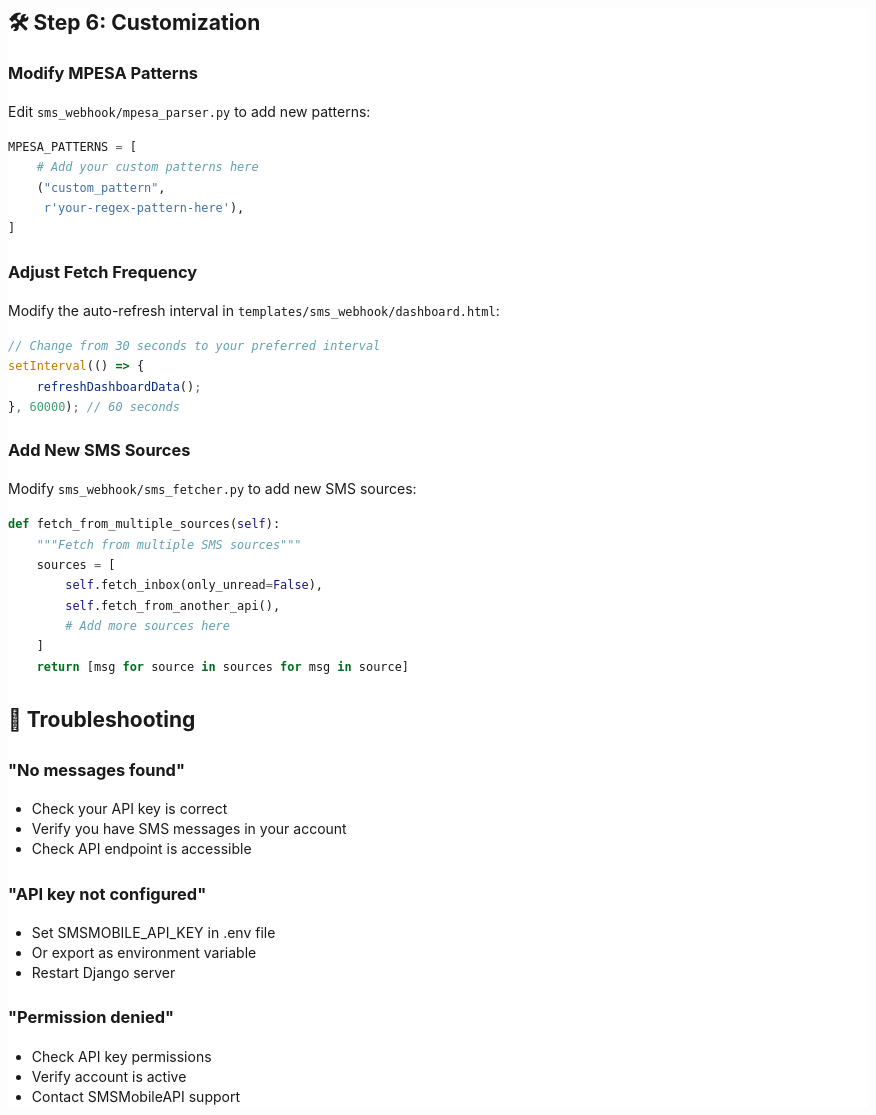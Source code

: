 ## 🛠️ Step 6: Customization

### Modify MPESA Patterns
Edit `sms_webhook/mpesa_parser.py` to add new patterns:

```python
MPESA_PATTERNS = [
    # Add your custom patterns here
    ("custom_pattern",
     r'your-regex-pattern-here'),
]
```

### Adjust Fetch Frequency
Modify the auto-refresh interval in `templates/sms_webhook/dashboard.html`:

```javascript
// Change from 30 seconds to your preferred interval
setInterval(() => {
    refreshDashboardData();
}, 60000); // 60 seconds
```

### Add New SMS Sources
Modify `sms_webhook/sms_fetcher.py` to add new SMS sources:

```python
def fetch_from_multiple_sources(self):
    """Fetch from multiple SMS sources"""
    sources = [
        self.fetch_inbox(only_unread=False),
        self.fetch_from_another_api(),
        # Add more sources here
    ]
    return [msg for source in sources for msg in source]
```

## 🚨 Troubleshooting

### "No messages found"
- Check your API key is correct
- Verify you have SMS messages in your account
- Check API endpoint is accessible

### "API key not configured"
- Set SMSMOBILE_API_KEY in .env file
- Or export as environment variable
- Restart Django server

### "Permission denied"
- Check API key permissions
- Verify account is active
- Contact SMSMobileAPI support
